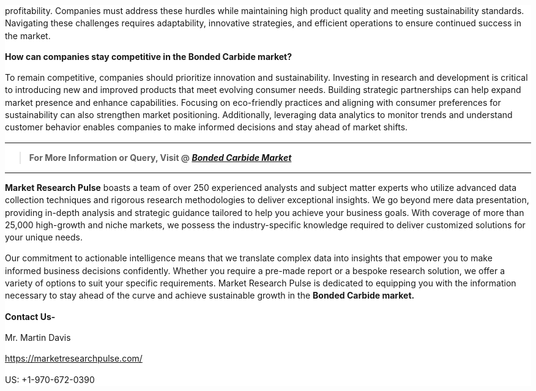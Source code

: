 profitability. Companies must address these hurdles while maintaining high product quality and meeting sustainability standards. Navigating these challenges requires adaptability, innovative strategies, and efficient operations to ensure continued success in the market.</p><p><strong>How can companies stay competitive in the Bonded Carbide market?</strong></p><p>To remain competitive, companies should prioritize innovation and sustainability. Investing in research and development is critical to introducing new and improved products that meet evolving consumer needs. Building strategic partnerships can help expand market presence and enhance capabilities. Focusing on eco-friendly practices and aligning with consumer preferences for sustainability can also strengthen market positioning. Additionally, leveraging data analytics to monitor trends and understand customer behavior enables companies to make informed decisions and stay ahead of market shifts.</p><hr /><blockquote><p><strong>For More Information or Query, Visit @&nbsp;<em><a href="https://marketresearchpulse.com/report/113274/bonded-carbide-market?utm_source=Linkedin&utm_medium=030">Bonded Carbide Market</a></em></strong></p></blockquote><hr /><p><strong>Market Research Pulse</strong> boasts a team of over 250 experienced analysts and subject matter experts who utilize advanced data collection techniques and rigorous research methodologies to deliver exceptional insights. We go beyond mere data presentation, providing in-depth analysis and strategic guidance tailored to help you achieve your business goals. With coverage of more than 25,000 high-growth and niche markets, we possess the industry-specific knowledge required to deliver customized solutions for your unique needs.</p><p>Our commitment to actionable intelligence means that we translate complex data into insights that empower you to make informed business decisions confidently. Whether you require a pre-made report or a bespoke research solution, we offer a variety of options to suit your specific requirements. Market Research Pulse is dedicated to equipping you with the information necessary to stay ahead of the curve and achieve sustainable growth in the <strong>Bonded Carbide market.</strong></p><p><strong>Contact Us-</strong></p><p>Mr. Martin Davis</p><p>https://marketresearchpulse.com/</p><p>US: +1-970-672-0390</p>
